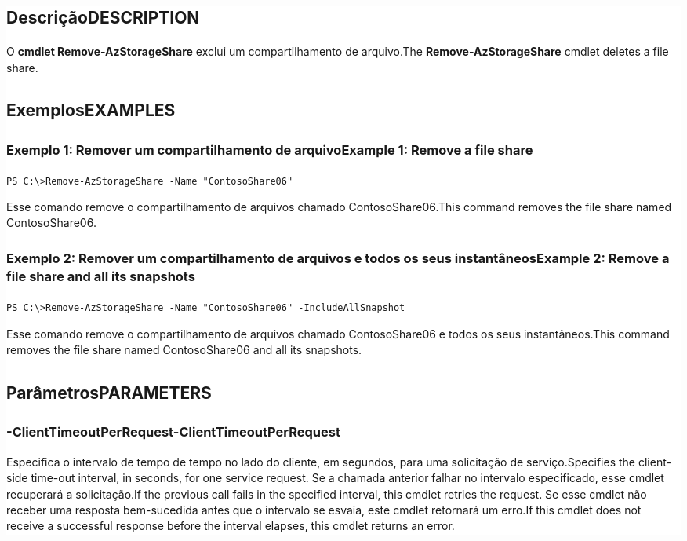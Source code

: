 ## <span data-ttu-id="3dc90-107">Descrição</span><span class="sxs-lookup"><span data-stu-id="3dc90-107">DESCRIPTION</span></span>
<span data-ttu-id="3dc90-108">O **cmdlet Remove-AzStorageShare** exclui um compartilhamento de arquivo.</span><span class="sxs-lookup"><span data-stu-id="3dc90-108">The **Remove-AzStorageShare** cmdlet deletes a file share.</span></span>

## <span data-ttu-id="3dc90-109">Exemplos</span><span class="sxs-lookup"><span data-stu-id="3dc90-109">EXAMPLES</span></span>

### <span data-ttu-id="3dc90-110">Exemplo 1: Remover um compartilhamento de arquivo</span><span class="sxs-lookup"><span data-stu-id="3dc90-110">Example 1: Remove a file share</span></span>
```
PS C:\>Remove-AzStorageShare -Name "ContosoShare06"
```

<span data-ttu-id="3dc90-111">Esse comando remove o compartilhamento de arquivos chamado ContosoShare06.</span><span class="sxs-lookup"><span data-stu-id="3dc90-111">This command removes the file share named ContosoShare06.</span></span>

### <span data-ttu-id="3dc90-112">Exemplo 2: Remover um compartilhamento de arquivos e todos os seus instantâneos</span><span class="sxs-lookup"><span data-stu-id="3dc90-112">Example 2: Remove a file share and all its snapshots</span></span>
```
PS C:\>Remove-AzStorageShare -Name "ContosoShare06" -IncludeAllSnapshot
```

<span data-ttu-id="3dc90-113">Esse comando remove o compartilhamento de arquivos chamado ContosoShare06 e todos os seus instantâneos.</span><span class="sxs-lookup"><span data-stu-id="3dc90-113">This command removes the file share named ContosoShare06 and all its snapshots.</span></span>

## <span data-ttu-id="3dc90-114">Parâmetros</span><span class="sxs-lookup"><span data-stu-id="3dc90-114">PARAMETERS</span></span>

### <span data-ttu-id="3dc90-115">-ClientTimeoutPerRequest</span><span class="sxs-lookup"><span data-stu-id="3dc90-115">-ClientTimeoutPerRequest</span></span>
<span data-ttu-id="3dc90-116">Especifica o intervalo de tempo de tempo no lado do cliente, em segundos, para uma solicitação de serviço.</span><span class="sxs-lookup"><span data-stu-id="3dc90-116">Specifies the client-side time-out interval, in seconds, for one service request.</span></span>
<span data-ttu-id="3dc90-117">Se a chamada anterior falhar no intervalo especificado, esse cmdlet recuperará a solicitação.</span><span class="sxs-lookup"><span data-stu-id="3dc90-117">If the previous call fails in the specified interval, this cmdlet retries the request.</span></span>
<span data-ttu-id="3dc90-118">Se esse cmdlet não receber uma resposta bem-sucedida antes que o intervalo se esvaia, este cmdlet retornará um erro.</span><span class="sxs-lookup"><span data-stu-id="3dc90-118">If this cmdlet does not receive a successful response before the interval elapses, this cmdlet returns an error.</span></span>
